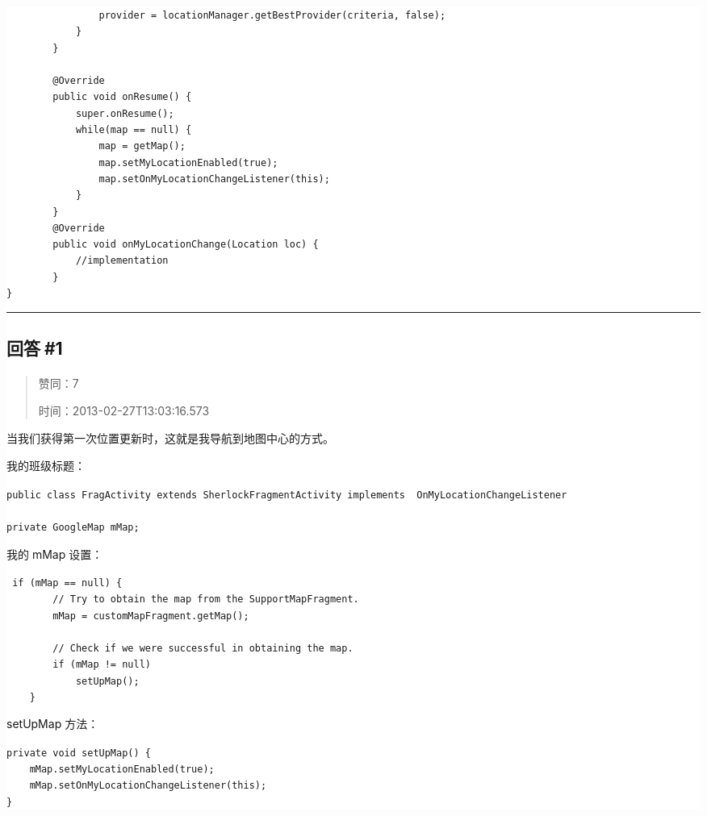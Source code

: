 ```
                provider = locationManager.getBestProvider(criteria, false);
            }
        }

        @Override
        public void onResume() {
            super.onResume();
            while(map == null) {
                map = getMap();
                map.setMyLocationEnabled(true);
                map.setOnMyLocationChangeListener(this);
            }
        }
        @Override
        public void onMyLocationChange(Location loc) {
            //implementation
        }
} 
```

* * *

## 回答 #1

> 赞同：7
> 
> 时间：2013-02-27T13:03:16.573

当我们获得第一次位置更新时，这就是我导航到地图中心的方式。

我的班级标题：

```
public class FragActivity extends SherlockFragmentActivity implements  OnMyLocationChangeListener

private GoogleMap mMap; 
```

我的 mMap 设置：

```
 if (mMap == null) {
        // Try to obtain the map from the SupportMapFragment.
        mMap = customMapFragment.getMap();

        // Check if we were successful in obtaining the map.
        if (mMap != null)
            setUpMap();
    } 
```

setUpMap 方法：

```
private void setUpMap() {
    mMap.setMyLocationEnabled(true);
    mMap.setOnMyLocationChangeListener(this);
} 
```
